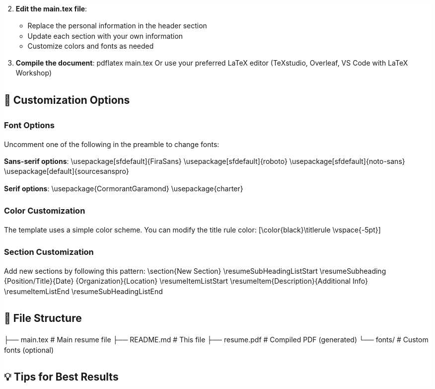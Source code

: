 2. **Edit the main.tex file**:
   - Replace the personal information in the header section
   - Update each section with your own information
   - Customize colors and fonts as needed

3. **Compile the document**:
   pdflatex main.tex
   Or use your preferred LaTeX editor (TeXstudio, Overleaf, VS Code with LaTeX Workshop)

## 🎨 Customization Options

### Font Options

Uncomment one of the following in the preamble to change fonts:

**Sans-serif options**:
\usepackage[sfdefault]{FiraSans}
\usepackage[sfdefault]{roboto}
\usepackage[sfdefault]{noto-sans}
\usepackage[default]{sourcesanspro}

**Serif options**:
\usepackage{CormorantGaramond}
\usepackage{charter}

### Color Customization

The template uses a simple color scheme. You can modify the title rule color:
[\color{black}\titlerule \vspace{-5pt}]

### Section Customization

Add new sections by following this pattern:
\section{New Section}
\resumeSubHeadingListStart
  \resumeSubheading
    {Position/Title}{Date}
    {Organization}{Location}
    \resumeItemListStart
      \resumeItem{Description}{Additional Info}
    \resumeItemListEnd
\resumeSubHeadingListEnd

## 📁 File Structure

├── main.tex              # Main resume file
├── README.md             # This file
├── resume.pdf            # Compiled PDF (generated)
└── fonts/                # Custom fonts (optional)

## 💡 Tips for Best Results
